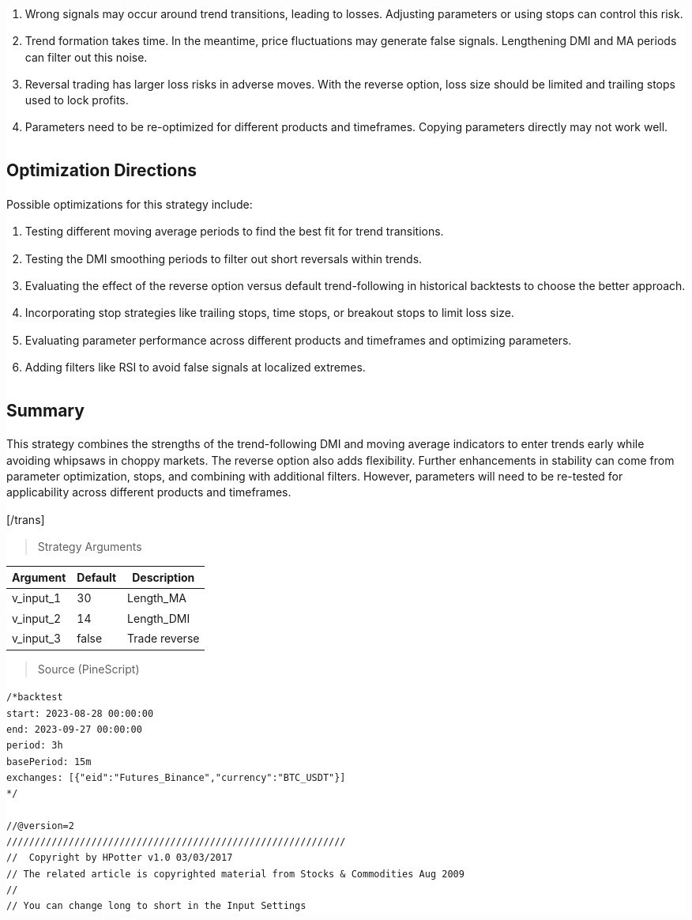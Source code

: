 1. Wrong signals may occur around trend transitions, leading to losses. Adjusting parameters or using stops can control this risk.

2. Trend formation takes time. In the meantime, price fluctuations may generate false signals. Lengthening DMI and MA periods can filter out this noise.

3. Reversal trading has larger loss risks in adverse moves. With the reverse option, loss size should be limited and trailing stops used to lock profits.

4. Parameters need to be re-optimized for different products and timeframes. Copying parameters directly may not work well.

## Optimization Directions

Possible optimizations for this strategy include:

1. Testing different moving average periods to find the best fit for trend transitions.

2. Testing the DMI smoothing periods to filter out short reversals within trends. 

3. Evaluating the effect of the reverse option versus default trend-following in historical backtests to choose the better approach.

4. Incorporating stop strategies like trailing stops, time stops, or breakout stops to limit loss size.

5. Evaluating parameter performance across different products and timeframes and optimizing parameters.

6. Adding filters like RSI to avoid false signals at localized extremes.

## Summary

This strategy combines the strengths of the trend-following DMI and moving average indicators to enter trends early while avoiding whipsaws in choppy markets. The reverse option also adds flexibility. Further enhancements in stability can come from parameter optimization, stops, and combining with additional filters. However, parameters will need to be re-tested for applicability across different products and timeframes.

[/trans]

> Strategy Arguments



|Argument|Default|Description|
|----|----|----|
|v_input_1|30|Length_MA|
|v_input_2|14|Length_DMI|
|v_input_3|false|Trade reverse|


> Source (PineScript)

``` pinescript
/*backtest
start: 2023-08-28 00:00:00
end: 2023-09-27 00:00:00
period: 3h
basePeriod: 15m
exchanges: [{"eid":"Futures_Binance","currency":"BTC_USDT"}]
*/

//@version=2
////////////////////////////////////////////////////////////
//  Copyright by HPotter v1.0 03/03/2017
// The related article is copyrighted material from Stocks & Commodities Aug 2009 
//
// You can change long to short in the Input Settings
```